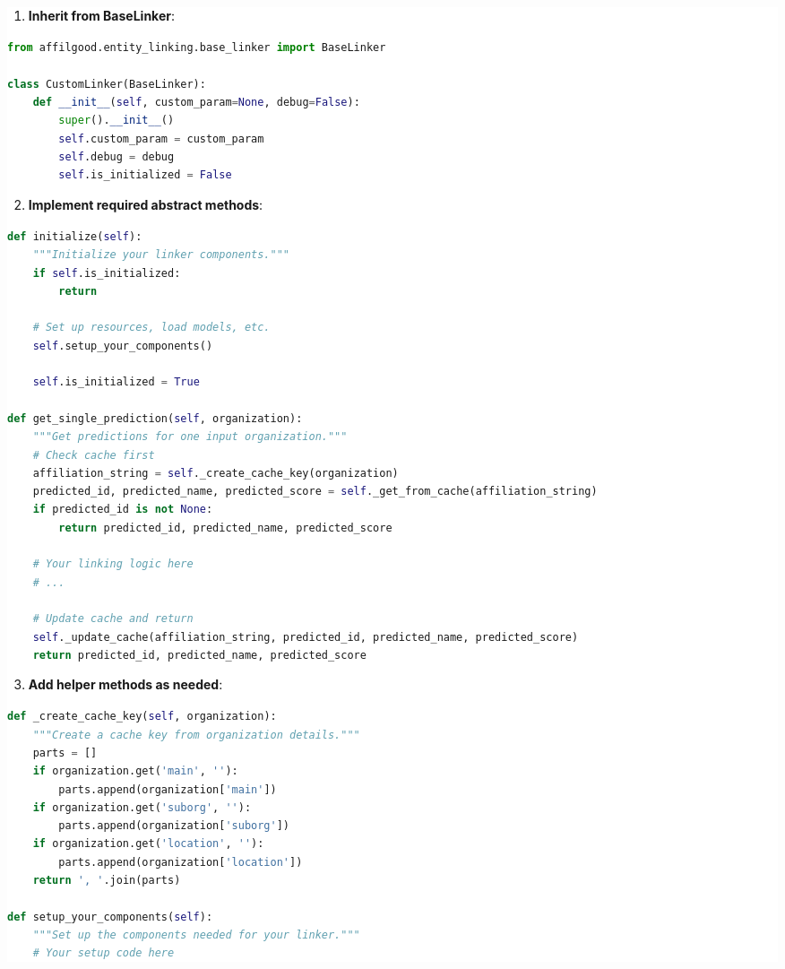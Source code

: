 1. **Inherit from BaseLinker**:
```python
from affilgood.entity_linking.base_linker import BaseLinker

class CustomLinker(BaseLinker):
    def __init__(self, custom_param=None, debug=False):
        super().__init__()
        self.custom_param = custom_param
        self.debug = debug
        self.is_initialized = False
```

2. **Implement required abstract methods**:

```python
def initialize(self):
    """Initialize your linker components."""
    if self.is_initialized:
        return
        
    # Set up resources, load models, etc.
    self.setup_your_components()
    
    self.is_initialized = True

def get_single_prediction(self, organization):
    """Get predictions for one input organization."""
    # Check cache first
    affiliation_string = self._create_cache_key(organization)
    predicted_id, predicted_name, predicted_score = self._get_from_cache(affiliation_string)
    if predicted_id is not None:
        return predicted_id, predicted_name, predicted_score
    
    # Your linking logic here
    # ...
    
    # Update cache and return
    self._update_cache(affiliation_string, predicted_id, predicted_name, predicted_score)
    return predicted_id, predicted_name, predicted_score
```

3. **Add helper methods as needed**:

```python
def _create_cache_key(self, organization):
    """Create a cache key from organization details."""
    parts = []
    if organization.get('main', ''):
        parts.append(organization['main'])
    if organization.get('suborg', ''):
        parts.append(organization['suborg'])
    if organization.get('location', ''):
        parts.append(organization['location'])
    return ', '.join(parts)

def setup_your_components(self):
    """Set up the components needed for your linker."""
    # Your setup code here
```

